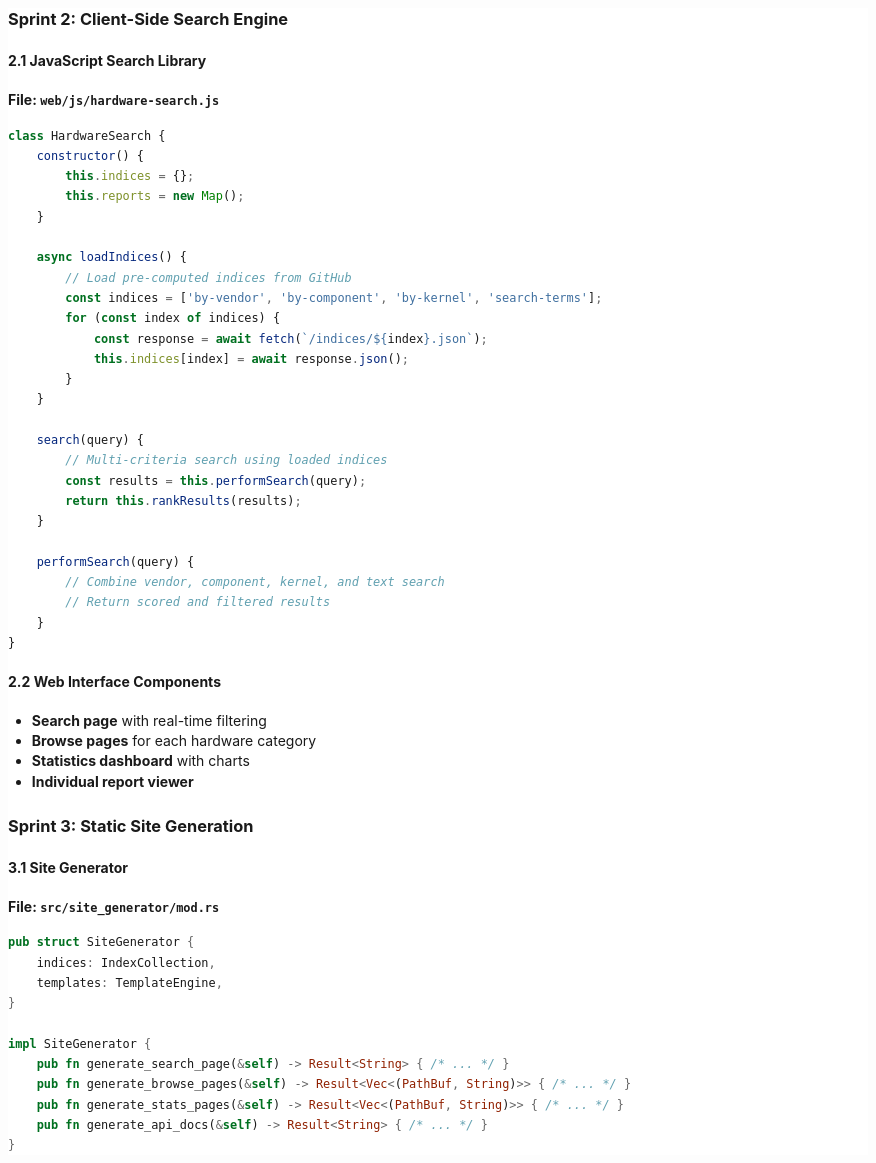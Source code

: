 ### Sprint 2: Client-Side Search Engine

#### 2.1 JavaScript Search Library
**File: `web/js/hardware-search.js`**
```javascript
class HardwareSearch {
    constructor() {
        this.indices = {};
        this.reports = new Map();
    }

    async loadIndices() {
        // Load pre-computed indices from GitHub
        const indices = ['by-vendor', 'by-component', 'by-kernel', 'search-terms'];
        for (const index of indices) {
            const response = await fetch(`/indices/${index}.json`);
            this.indices[index] = await response.json();
        }
    }

    search(query) {
        // Multi-criteria search using loaded indices
        const results = this.performSearch(query);
        return this.rankResults(results);
    }

    performSearch(query) {
        // Combine vendor, component, kernel, and text search
        // Return scored and filtered results
    }
}
```

#### 2.2 Web Interface Components
- **Search page** with real-time filtering
- **Browse pages** for each hardware category
- **Statistics dashboard** with charts
- **Individual report viewer**

### Sprint 3: Static Site Generation

#### 3.1 Site Generator
**File: `src/site_generator/mod.rs`**
```rust
pub struct SiteGenerator {
    indices: IndexCollection,
    templates: TemplateEngine,
}

impl SiteGenerator {
    pub fn generate_search_page(&self) -> Result<String> { /* ... */ }
    pub fn generate_browse_pages(&self) -> Result<Vec<(PathBuf, String)>> { /* ... */ }
    pub fn generate_stats_pages(&self) -> Result<Vec<(PathBuf, String)>> { /* ... */ }
    pub fn generate_api_docs(&self) -> Result<String> { /* ... */ }
}
```
